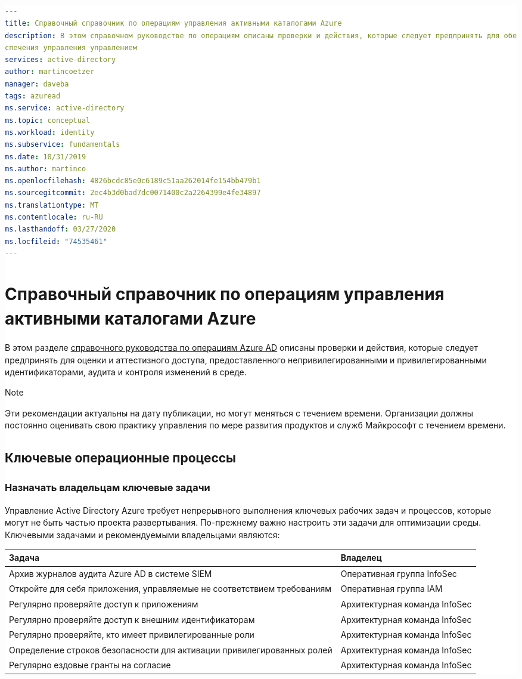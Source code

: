 ```yaml
---
title: Справочный справочник по операциям управления активными каталогами Azure
description: В этом справочном руководстве по операциям описаны проверки и действия, которые следует предпринять для обеспечения управления управлением
services: active-directory
author: martincoetzer
manager: daveba
tags: azuread
ms.service: active-directory
ms.topic: conceptual
ms.workload: identity
ms.subservice: fundamentals
ms.date: 10/31/2019
ms.author: martinco
ms.openlocfilehash: 4826bcdc85e0c6189c51aa262014fe154bb479b1
ms.sourcegitcommit: 2ec4b3d0bad7dc0071400c2a2264399e4fe34897
ms.translationtype: MT
ms.contentlocale: ru-RU
ms.lasthandoff: 03/27/2020
ms.locfileid: "74535461"
---
```

# <a name="azure-active-directory-governance-operations-reference-guide"></a>Справочный справочник по операциям управления активными каталогами Azure

В этом разделе [справочного руководства по операциям Azure AD](active-directory-ops-guide-intro.md) описаны проверки и действия, которые следует предпринять для оценки и аттестизного доступа, предоставленного непривилегированными и привилегированными идентификаторами, аудита и контроля изменений в среде.

> [!NOTE]
> Эти рекомендации актуальны на дату публикации, но могут меняться с течением времени. Организации должны постоянно оценивать свою практику управления по мере развития продуктов и служб Майкрософт с течением времени.

## <a name="key-operational-processes"></a>Ключевые операционные процессы

### <a name="assign-owners-to-key-tasks"></a>Назначать владельцам ключевые задачи

Управление Active Directory Azure требует непрерывного выполнения ключевых рабочих задач и процессов, которые могут не быть частью проекта развертывания. По-прежнему важно настроить эти задачи для оптимизации среды. Ключевыми задачами и рекомендуемыми владельцами являются:

| Задача | Владелец |
| :- | :- |
| Архив журналов аудита Azure AD в системе SIEM | Оперативная группа InfoSec |
| Откройте для себя приложения, управляемые не соответствием требованиям | Оперативная группа IAM |
| Регулярно проверяйте доступ к приложениям | Архитектурная команда InfoSec |
| Регулярно проверяйте доступ к внешним идентификаторам | Архитектурная команда InfoSec |
| Регулярно проверяйте, кто имеет привилегированные роли | Архитектурная команда InfoSec |
| Определение строков безопасности для активации привилегированных ролей | Архитектурная команда InfoSec |
| Регулярно ездовые гранты на согласие | Архитектурная команда InfoSec |